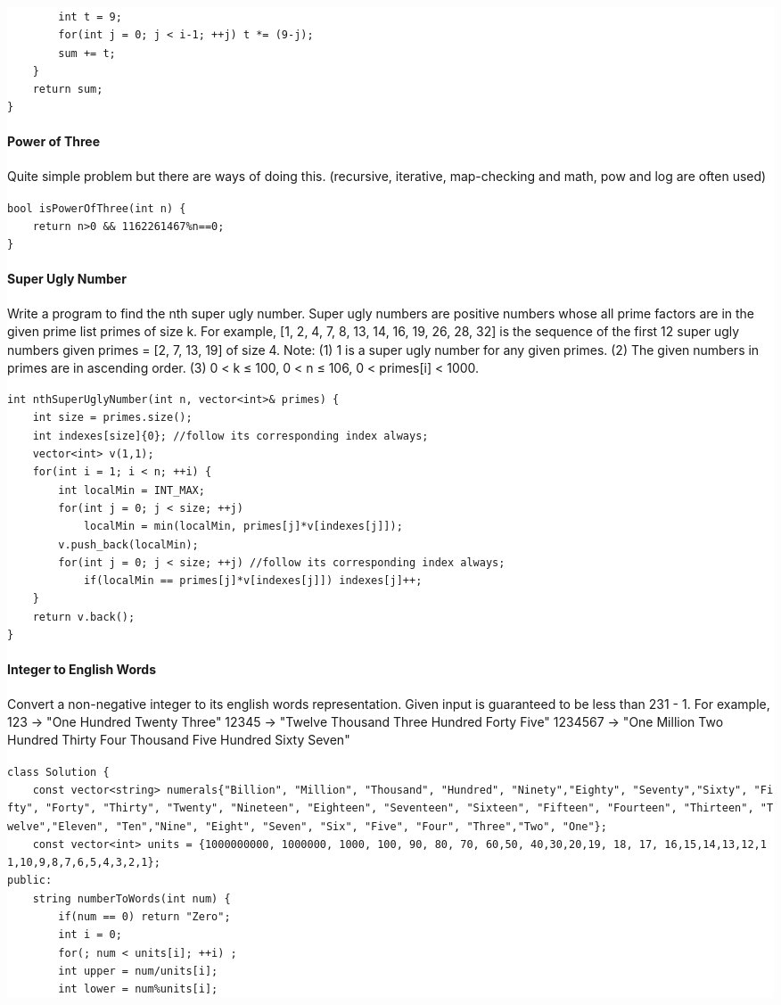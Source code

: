 ```
        int t = 9;
        for(int j = 0; j < i-1; ++j) t *= (9-j);
        sum += t;
    }
    return sum;
}
```
#### Power of Three
Quite simple problem but there are ways of doing this. (recursive, iterative, map-checking and math, pow and log are often used)
```
bool isPowerOfThree(int n) {
    return n>0 && 1162261467%n==0;
}
```
#### Super Ugly Number
Write a program to find the nth super ugly number.  Super ugly numbers are positive numbers whose all prime factors are in the given prime list primes of size k. For example, [1, 2, 4, 7, 8, 13, 14, 16, 19, 26, 28, 32] is the sequence of the first 12 super ugly numbers given primes = [2, 7, 13, 19] of size 4.
Note:
(1) 1 is a super ugly number for any given primes.
(2) The given numbers in primes are in ascending order.
(3) 0 < k ≤ 100, 0 < n ≤ 106, 0 < primes[i] < 1000.
```
int nthSuperUglyNumber(int n, vector<int>& primes) {
    int size = primes.size();
    int indexes[size]{0}; //follow its corresponding index always;
    vector<int> v(1,1);
    for(int i = 1; i < n; ++i) {
        int localMin = INT_MAX;
        for(int j = 0; j < size; ++j)
            localMin = min(localMin, primes[j]*v[indexes[j]]);
        v.push_back(localMin);
        for(int j = 0; j < size; ++j) //follow its corresponding index always;
            if(localMin == primes[j]*v[indexes[j]]) indexes[j]++;
    }
    return v.back();
}
```
#### Integer to English Words
Convert a non-negative integer to its english words representation. Given input is guaranteed to be less than 231 - 1.
For example,
123 -> "One Hundred Twenty Three"
12345 -> "Twelve Thousand Three Hundred Forty Five"
1234567 -> "One Million Two Hundred Thirty Four Thousand Five Hundred Sixty Seven"
```
class Solution {
    const vector<string> numerals{"Billion", "Million", "Thousand", "Hundred", "Ninety","Eighty", "Seventy","Sixty", "Fifty", "Forty", "Thirty", "Twenty", "Nineteen", "Eighteen", "Seventeen", "Sixteen", "Fifteen", "Fourteen", "Thirteen", "Twelve","Eleven", "Ten","Nine", "Eight", "Seven", "Six", "Five", "Four", "Three","Two", "One"};
    const vector<int> units = {1000000000, 1000000, 1000, 100, 90, 80, 70, 60,50, 40,30,20,19, 18, 17, 16,15,14,13,12,11,10,9,8,7,6,5,4,3,2,1};
public:
    string numberToWords(int num) {
        if(num == 0) return "Zero";
        int i = 0;
        for(; num < units[i]; ++i) ;
        int upper = num/units[i];
        int lower = num%units[i];
```